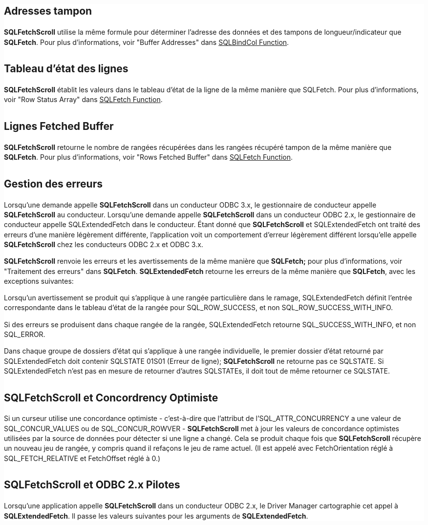 ## <a name="buffer-addresses"></a>Adresses tampon  
 **SQLFetchScroll** utilise la même formule pour déterminer l’adresse des données et des tampons de longueur/indicateur que **SQLFetch**. Pour plus d’informations, voir "Buffer Addresses" dans [SQLBindCol Function](../../../odbc/reference/syntax/sqlbindcol-function.md).  
  
## <a name="row-status-array"></a>Tableau d’état des lignes  
 **SQLFetchScroll** établit les valeurs dans le tableau d’état de la ligne de la même manière que SQLFetch. Pour plus d’informations, voir "Row Status Array" dans [SQLFetch Function](../../../odbc/reference/syntax/sqlfetch-function.md).  
  
## <a name="rows-fetched-buffer"></a>Lignes Fetched Buffer  
 **SQLFetchScroll** retourne le nombre de rangées récupérées dans les rangées récupéré tampon de la même manière que **SQLFetch**. Pour plus d’informations, voir "Rows Fetched Buffer" dans [SQLFetch Function](../../../odbc/reference/syntax/sqlfetch-function.md).  
  
## <a name="error-handling"></a>Gestion des erreurs  
 Lorsqu’une demande appelle **SQLFetchScroll** dans un conducteur ODBC 3.x, le gestionnaire de conducteur appelle **SQLFetchScroll** au conducteur. Lorsqu’une demande appelle **SQLFetchScroll** dans un conducteur ODBC 2.x, le gestionnaire de conducteur appelle SQLExtendedFetch dans le conducteur. Étant donné que **SQLFetchScroll** et SQLExtendedFetch ont traité des erreurs d’une manière légèrement différente, l’application voit un comportement d’erreur légèrement différent lorsqu’elle appelle **SQLFetchScroll** chez les conducteurs ODBC 2.x et ODBC 3.x.  
  
 **SQLFetchScroll** renvoie les erreurs et les avertissements de la même manière que **SQLFetch;** pour plus d’informations, voir "Traitement des erreurs" dans **SQLFetch**. **SQLExtendedFetch** retourne les erreurs de la même manière que **SQLFetch**, avec les exceptions suivantes:  
  
 Lorsqu’un avertissement se produit qui s’applique à une rangée particulière dans le ramage, SQLExtendedFetch définit l’entrée correspondante dans le tableau d’état de la rangée pour SQL_ROW_SUCCESS, et non SQL_ROW_SUCCESS_WITH_INFO.  
  
 Si des erreurs se produisent dans chaque rangée de la rangée, SQLExtendedFetch retourne SQL_SUCCESS_WITH_INFO, et non SQL_ERROR.  
  
 Dans chaque groupe de dossiers d’état qui s’applique à une rangée individuelle, le premier dossier d’état retourné par SQLExtendedFetch doit contenir SQLSTATE 01S01 (Erreur de ligne); **SQLFetchScroll** ne retourne pas ce SQLSTATE. Si SQLExtendedFetch n’est pas en mesure de retourner d’autres SQLSTATEs, il doit tout de même retourner ce SQLSTATE.  
  
## <a name="sqlfetchscroll-and-optimistic-concurrency"></a>SQLFetchScroll et Concordrency Optimiste  
 Si un curseur utilise une concordance optimiste - c’est-à-dire que l’attribut de l’SQL_ATTR_CONCURRENCY a une valeur de SQL_CONCUR_VALUES ou de SQL_CONCUR_ROWVER - **SQLFetchScroll** met à jour les valeurs de concordance optimistes utilisées par la source de données pour détecter si une ligne a changé. Cela se produit chaque fois que **SQLFetchScroll** récupère un nouveau jeu de rangée, y compris quand il refaçons le jeu de rame actuel. (Il est appelé avec FetchOrientation réglé à SQL_FETCH_RELATIVE et FetchOffset réglé à 0.)  
  
## <a name="sqlfetchscroll-and-odbc-2x-drivers"></a>SQLFetchScroll et ODBC 2.x Pilotes  
 Lorsqu’une application appelle **SQLFetchScroll** dans un conducteur ODBC 2.x, le Driver Manager cartographie cet appel à **SQLExtendedFetch**. Il passe les valeurs suivantes pour les arguments de **SQLExtendedFetch**.  
  